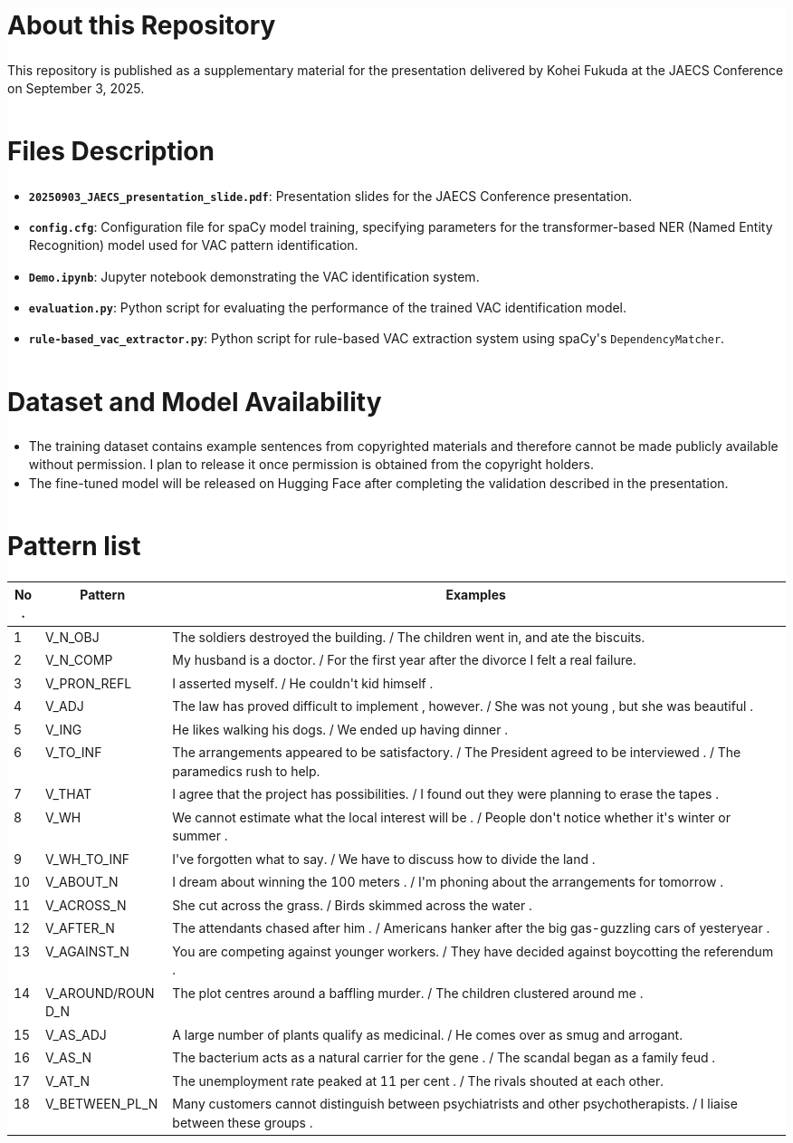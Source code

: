 # About this Repository
This repository is published as a supplementary material for the presentation delivered by Kohei Fukuda at the JAECS Conference on September 3, 2025.

# Files Description
- **`20250903_JAECS_presentation_slide.pdf`**: Presentation slides for the JAECS Conference presentation.

- **`config.cfg`**: Configuration file for spaCy model training, specifying parameters for the transformer-based NER (Named Entity Recognition) model used for VAC pattern identification. 

- **`Demo.ipynb`**: Jupyter notebook demonstrating the VAC identification system.

- **`evaluation.py`**: Python script for evaluating the performance of the trained VAC identification model.

- **`rule-based_vac_extractor.py`**: Python script for rule-based VAC extraction system using spaCy's `DependencyMatcher`.

# Dataset and Model Availability
- The training dataset contains example sentences from copyrighted materials and therefore cannot be made publicly available without permission. I plan to release it once permission is obtained from the copyright holders.
- The fine-tuned model will be released on Hugging Face after completing the validation described in the presentation.

# Pattern list
|No.|Pattern|Examples|
|---|---|---|
|1|V_N_OBJ|The soldiers destroyed the building. / The children went in, and ate the biscuits.|
|2|V_N_COMP|My husband is a doctor. / For the first year after the divorce I felt a real failure.|
|3|V_PRON_REFL|I asserted myself. / He couldn't kid himself .|
|4|V_ADJ|The law has proved difficult to implement , however. / She was not young , but she was beautiful .|
|5|V_ING|He likes walking his dogs. / We ended up having dinner .|
|6|V_TO_INF|The arrangements appeared to be satisfactory. / The President agreed to be interviewed . / The paramedics rush to help.|
|7|V_THAT|I agree that the project has possibilities. / I found out they were planning to erase the tapes .|
|8|V_WH|We cannot estimate what the local interest will be . / People don't notice whether it's winter or summer .|
|9|V_WH_TO_INF|I've forgotten what to say. / We have to discuss how to divide the land .|
|10|V_ABOUT_N|I dream about winning the 100 meters . / I'm phoning about the arrangements for tomorrow .|
|11|V_ACROSS_N|She cut across the grass. / Birds skimmed across the water .|
|12|V_AFTER_N|The attendants chased after him . / Americans hanker after the big gas-guzzling cars of yesteryear .|
|13|V_AGAINST_N|You are competing against younger workers. / They have decided against boycotting the referendum .|
|14|V_AROUND/ROUND_N|The plot centres around a baffling murder. / The children clustered around me .|
|15|V_AS_ADJ|A large number of plants qualify as medicinal. / He comes over as smug and arrogant.|
|16|V_AS_N|The bacterium acts as a natural carrier for the gene . / The scandal began as a family feud .|
|17|V_AT_N|The unemployment rate peaked at 11 per cent . / The rivals shouted at each other.|
|18|V_BETWEEN_PL_N|Many customers cannot distinguish between psychiatrists and other psychotherapists. / I liaise between these groups .|